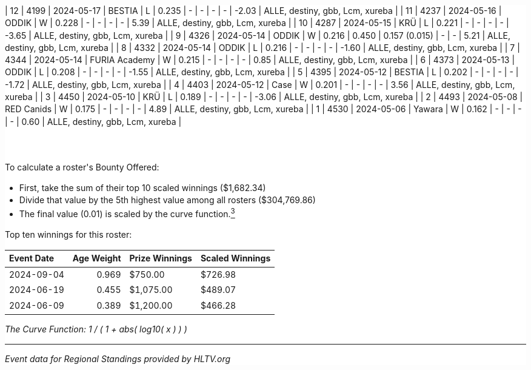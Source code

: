 |           12 |     4199 | 2024-05-17 | BESTIA            | L   | 0.235      | -            | -                | -                | -         |    -2.03 | ALLE, destiny, gbb, Lcm, xureba |
|           11 |     4237 | 2024-05-16 | ODDIK             | W   | 0.228      | -            | -                | -                | -         |     5.39 | ALLE, destiny, gbb, Lcm, xureba |
|           10 |     4287 | 2024-05-15 | KRÜ               | L   | 0.221      | -            | -                | -                | -         |    -3.65 | ALLE, destiny, gbb, Lcm, xureba |
|            9 |     4326 | 2024-05-14 | ODDIK             | W   | 0.216      | 0.450        | 0.157 (0.015)    | -                | -         |     5.21 | ALLE, destiny, gbb, Lcm, xureba |
|            8 |     4332 | 2024-05-14 | ODDIK             | L   | 0.216      | -            | -                | -                | -         |    -1.60 | ALLE, destiny, gbb, Lcm, xureba |
|            7 |     4344 | 2024-05-14 | FURIA Academy     | W   | 0.215      | -            | -                | -                | -         |     0.85 | ALLE, destiny, gbb, Lcm, xureba |
|            6 |     4373 | 2024-05-13 | ODDIK             | L   | 0.208      | -            | -                | -                | -         |    -1.55 | ALLE, destiny, gbb, Lcm, xureba |
|            5 |     4395 | 2024-05-12 | BESTIA            | L   | 0.202      | -            | -                | -                | -         |    -1.72 | ALLE, destiny, gbb, Lcm, xureba |
|            4 |     4403 | 2024-05-12 | Case              | W   | 0.201      | -            | -                | -                | -         |     3.56 | ALLE, destiny, gbb, Lcm, xureba |
|            3 |     4450 | 2024-05-10 | KRÜ               | L   | 0.189      | -            | -                | -                | -         |    -3.06 | ALLE, destiny, gbb, Lcm, xureba |
|            2 |     4493 | 2024-05-08 | RED Canids        | W   | 0.175      | -            | -                | -                | -         |     4.89 | ALLE, destiny, gbb, Lcm, xureba |
|            1 |     4530 | 2024-05-06 | Yawara            | W   | 0.162      | -            | -                | -                | -         |     0.60 | ALLE, destiny, gbb, Lcm, xureba |

<br />
<span id="table2"></span><br />
To calculate a roster's Bounty Offered:<br />

- First, take the sum of their top 10 scaled winnings ($1,682.34)
- Divide that value by the 5th highest value among all rosters ($304,769.86)
- The final value (0.01) is scaled by the curve function.[<sup>3</sup>](#curveFunction)

Top ten winnings for this roster:<br />

| Event Date | Age Weight | Prize Winnings | Scaled Winnings |
| :- | -: | :- | :- |
| 2024-09-04 |      0.969 | $750.00        | $726.98         |
| 2024-06-19 |      0.455 | $1,075.00      | $489.07         |
| 2024-06-09 |      0.389 | $1,200.00      | $466.28         |


<span id="curveFunction"></span>_The Curve Function: 1 / ( 1 + abs( log10( x ) ) )_<br />

---
_Event data for Regional Standings provided by HLTV.org_<br />
